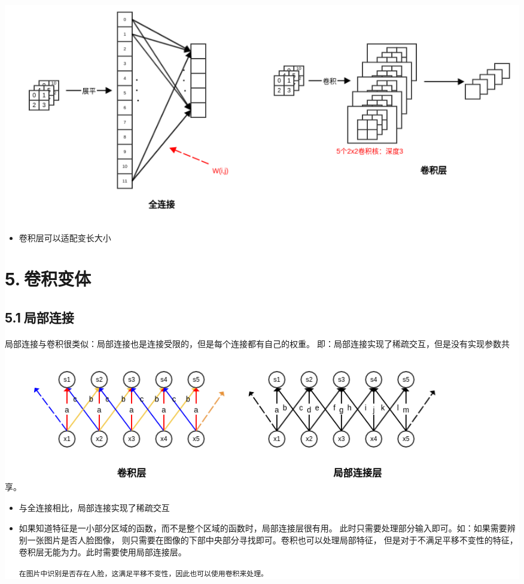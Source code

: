 ![](.02_CNN_images/09_全连接和卷积层转换.png)
* 卷积层可以适配变长大小

# 5. 卷积变体
## 5.1 局部连接
局部连接与卷积很类似：局部连接也是连接受限的，但是每个连接都有自己的权重。
即：局部连接实现了稀疏交互，但是没有实现参数共享。
![](.02_CNN_images/10_局部连接.png)

* 与全连接相比，局部连接实现了稀疏交互

* 如果知道特征是一小部分区域的函数，而不是整个区域的函数时，局部连接层很有用。
  此时只需要处理部分输入即可。如：如果需要辨别一张图片是否人脸图像，
  则只需要在图像的下部中央部分寻找即可。卷积也可以处理局部特征，
  但是对于不满足平移不变性的特征，卷积层无能为力。此时需要使用局部连接层。
    ```
    在图片中识别是否存在人脸，这满足平移不变性，因此也可以使用卷积来处理。
    ```
